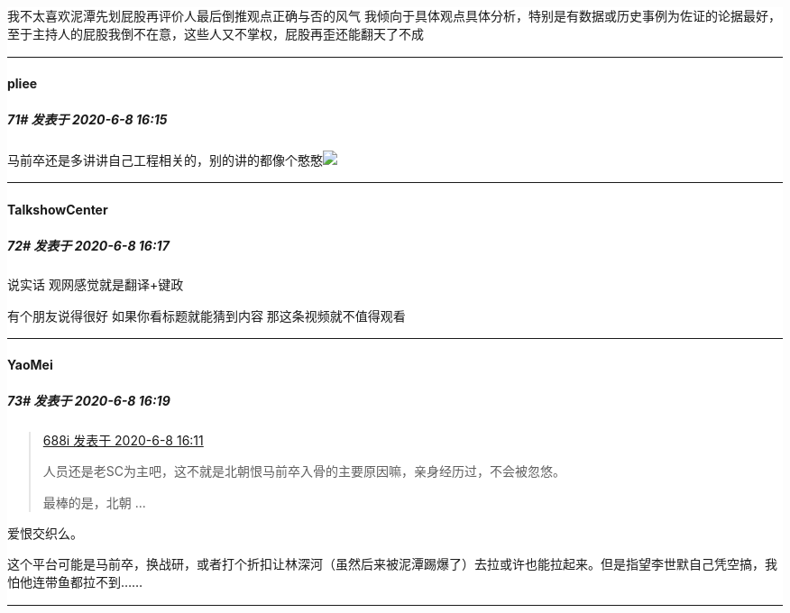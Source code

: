 


我不太喜欢泥潭先划屁股再评价人最后倒推观点正确与否的风气
我倾向于具体观点具体分析，特别是有数据或历史事例为佐证的论据最好，至于主持人的屁股我倒不在意，这些人又不掌权，屁股再歪还能翻天了不成







-----

####  pliee  
##### 71#       发表于 2020-6-8 16:15




马前卒还是多讲讲自己工程相关的，别的讲的都像个憨憨<img src="https://static.saraba1st.com/image/smiley/face2017/067.png" referrerpolicy="no-referrer">







-----

####  TalkshowCenter  
##### 72#       发表于 2020-6-8 16:17




说实话 观网感觉就是翻译+键政

有个朋友说得很好 如果你看标题就能猜到内容 那这条视频就不值得观看







-----

####  YaoMei  
##### 73#       发表于 2020-6-8 16:19



<blockquote><a href="httphttps://bbs.saraba1st.com/2b/forum.php?mod=redirect&amp;goto=findpost&amp;pid=47722488&amp;ptid=1940364" target="_blank">688i 发表于 2020-6-8 16:11</a>

人员还是老SC为主吧，这不就是北朝恨马前卒入骨的主要原因嘛，亲身经历过，不会被忽悠。

最棒的是，北朝 ...</blockquote>
爱恨交织么。

这个平台可能是马前卒，换战研，或者打个折扣让林深河（虽然后来被泥潭踢爆了）去拉或许也能拉起来。但是指望李世默自己凭空搞，我怕他连带鱼都拉不到……







-----
